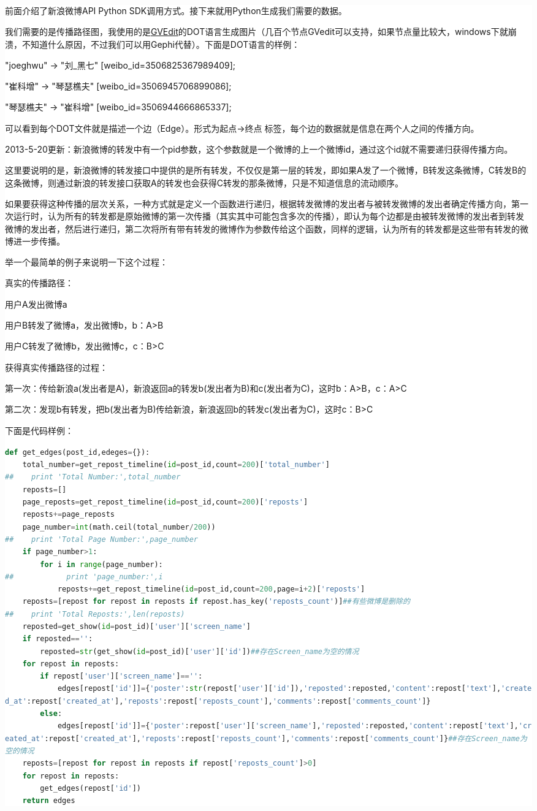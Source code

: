 
前面介绍了新浪微博API Python SDK调用方式。接下来就用Python生成我们需要的数据。

我们需要的是传播路径图，我使用的是[GVEdit](http://www.graphviz.org/)的DOT语言生成图片（几百个节点GVedit可以支持，如果节点量比较大，windows下就崩溃，不知道什么原因，不过我们可以用Gephi代替）。下面是DOT语言的样例：

"joeghwu" -> "刘_黑七" [weibo_id=3506825367989409];

"崔科增" -> "琴瑟樵夫" [weibo_id=3506945706899086];

"琴瑟樵夫" -> "崔科增" [weibo_id=3506944666865337];

可以看到每个DOT文件就是描述一个边（Edge）。形式为起点->终点 标签，每个边的数据就是信息在两个人之间的传播方向。

2013-5-20更新：新浪微博的转发中有一个pid参数，这个参数就是一个微博的上一个微博id，通过这个id就不需要递归获得传播方向。

这里要说明的是，新浪微博的转发接口中提供的是所有转发，不仅仅是第一层的转发，即如果A发了一个微博，B转发这条微博，C转发B的这条微博，则通过新浪的转发接口获取A的转发也会获得C转发的那条微博，只是不知道信息的流动顺序。

如果要获得这种传播的层次关系，一种方式就是定义一个函数进行递归，根据转发微博的发出者与被转发微博的发出者确定传播方向，第一次运行时，认为所有的转发都是原始微博的第一次传播（其实其中可能包含多次的传播），即认为每个边都是由被转发微博的发出者到转发微博的发出者，然后进行递归，第二次将所有带有转发的微博作为参数传给这个函数，同样的逻辑，认为所有的转发都是这些带有转发的微博进一步传播。

举一个最简单的例子来说明一下这个过程：

真实的传播路径：

用户A发出微博a

用户B转发了微博a，发出微博b，b：A>B

用户C转发了微博b，发出微博c，c：B>C

获得真实传播路径的过程：

第一次：传给新浪a(发出者是A)，新浪返回a的转发b(发出者为B)和c(发出者为C)，这时b：A>B，c：A>C

第二次：发现b有转发，把b(发出者为B)传给新浪，新浪返回b的转发c(发出者为C)，这时c：B>C

下面是代码样例：

```python    
def get_edges(post_id,edeges={}):
    total_number=get_repost_timeline(id=post_id,count=200)['total_number']
##    print 'Total Number:',total_number
    reposts=[]
    page_reposts=get_repost_timeline(id=post_id,count=200)['reposts']
    reposts+=page_reposts
    page_number=int(math.ceil(total_number/200))
##    print 'Total Page Number:',page_number
    if page_number>1:
        for i in range(page_number):
##            print 'page_number:',i
            reposts+=get_repost_timeline(id=post_id,count=200,page=i+2)['reposts']
    reposts=[repost for repost in reposts if repost.has_key('reposts_count')]##有些微博是删除的
##    print 'Total Reposts:',len(reposts)
    reposted=get_show(id=post_id)['user']['screen_name']
    if reposted=='':
        reposted=str(get_show(id=post_id)['user']['id'])##存在Screen_name为空的情况
    for repost in reposts:
        if repost['user']['screen_name']=='':
            edges[repost['id']]={'poster':str(repost['user']['id']),'reposted':reposted,'content':repost['text'],'created_at':repost['created_at'],'reposts':repost['reposts_count'],'comments':repost['comments_count']}
        else:
            edges[repost['id']]={'poster':repost['user']['screen_name'],'reposted':reposted,'content':repost['text'],'created_at':repost['created_at'],'reposts':repost['reposts_count'],'comments':repost['comments_count']}##存在Screen_name为空的情况
    reposts=[repost for repost in reposts if repost['reposts_count']>0]
    for repost in reposts:
        get_edges(repost['id'])
    return edges
```
